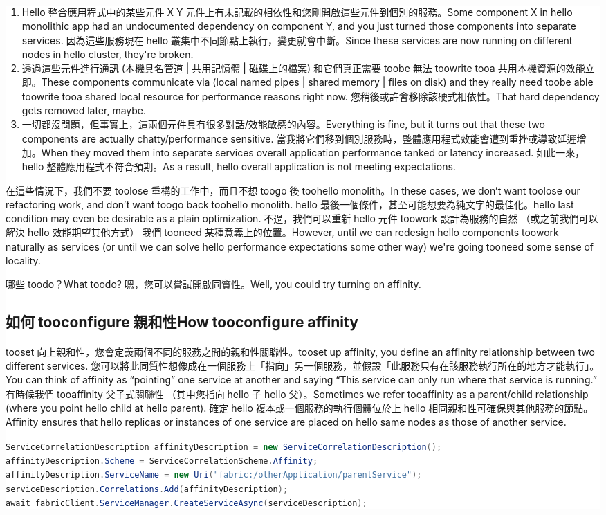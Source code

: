 1. <span data-ttu-id="8deb2-112">Hello 整合應用程式中的某些元件 X Y 元件上有未記載的相依性和您剛開啟這些元件到個別的服務。</span><span class="sxs-lookup"><span data-stu-id="8deb2-112">Some component X in hello monolithic app had an undocumented dependency on component Y, and you just turned those components into separate services.</span></span> <span data-ttu-id="8deb2-113">因為這些服務現在 hello 叢集中不同節點上執行，變更就會中斷。</span><span class="sxs-lookup"><span data-stu-id="8deb2-113">Since these services are now running on different nodes in hello cluster, they're broken.</span></span>
2. <span data-ttu-id="8deb2-114">透過這些元件進行通訊 (本機具名管道 | 共用記憶體 | 磁碟上的檔案) 和它們真正需要 toobe 無法 toowrite tooa 共用本機資源的效能立即。</span><span class="sxs-lookup"><span data-stu-id="8deb2-114">These components communicate via (local named pipes | shared memory | files on disk) and they really need toobe able toowrite tooa shared local resource for performance reasons right now.</span></span> <span data-ttu-id="8deb2-115">您稍後或許會移除該硬式相依性。</span><span class="sxs-lookup"><span data-stu-id="8deb2-115">That hard dependency gets removed later, maybe.</span></span>
3. <span data-ttu-id="8deb2-116">一切都沒問題，但事實上，這兩個元件具有很多對話/效能敏感的內容。</span><span class="sxs-lookup"><span data-stu-id="8deb2-116">Everything is fine, but it turns out that these two components are actually chatty/performance sensitive.</span></span> <span data-ttu-id="8deb2-117">當我將它們移到個別服務時，整體應用程式效能會遭到重挫或導致延遲增加。</span><span class="sxs-lookup"><span data-stu-id="8deb2-117">When they moved them into separate services overall application performance tanked or latency increased.</span></span> <span data-ttu-id="8deb2-118">如此一來，hello 整體應用程式不符合預期。</span><span class="sxs-lookup"><span data-stu-id="8deb2-118">As a result, hello overall application is not meeting expectations.</span></span>

<span data-ttu-id="8deb2-119">在這些情況下，我們不要 toolose 重構的工作中，而且不想 toogo 後 toohello monolith。</span><span class="sxs-lookup"><span data-stu-id="8deb2-119">In these cases, we don’t want toolose our refactoring work, and don’t want toogo back toohello monolith.</span></span> <span data-ttu-id="8deb2-120">hello 最後一個條件，甚至可能想要為純文字的最佳化。</span><span class="sxs-lookup"><span data-stu-id="8deb2-120">hello last condition may even be desirable as a plain optimization.</span></span> <span data-ttu-id="8deb2-121">不過，我們可以重新 hello 元件 toowork 設計為服務的自然 （或之前我們可以解決 hello 效能期望其他方式） 我們 tooneed 某種意義上的位置。</span><span class="sxs-lookup"><span data-stu-id="8deb2-121">However, until we can redesign hello components toowork naturally as services (or until we can solve hello performance expectations some other way) we're going tooneed some sense of locality.</span></span>

<span data-ttu-id="8deb2-122">哪些 toodo？</span><span class="sxs-lookup"><span data-stu-id="8deb2-122">What toodo?</span></span> <span data-ttu-id="8deb2-123">嗯，您可以嘗試開啟同質性。</span><span class="sxs-lookup"><span data-stu-id="8deb2-123">Well, you could try turning on affinity.</span></span>

## <a name="how-tooconfigure-affinity"></a><span data-ttu-id="8deb2-124">如何 tooconfigure 親和性</span><span class="sxs-lookup"><span data-stu-id="8deb2-124">How tooconfigure affinity</span></span>
<span data-ttu-id="8deb2-125">tooset 向上親和性，您會定義兩個不同的服務之間的親和性關聯性。</span><span class="sxs-lookup"><span data-stu-id="8deb2-125">tooset up affinity, you define an affinity relationship between two different services.</span></span> <span data-ttu-id="8deb2-126">您可以將此同質性想像成在一個服務上「指向」另一個服務，並假設「此服務只有在該服務執行所在的地方才能執行」。</span><span class="sxs-lookup"><span data-stu-id="8deb2-126">You can think of affinity as “pointing” one service at another and saying “This service can only run where that service is running.”</span></span> <span data-ttu-id="8deb2-127">有時候我們 tooaffinity 父子式關聯性 （其中您指向 hello 子 hello 父）。</span><span class="sxs-lookup"><span data-stu-id="8deb2-127">Sometimes we refer tooaffinity as a parent/child relationship (where you point hello child at hello parent).</span></span> <span data-ttu-id="8deb2-128">確定 hello 複本或一個服務的執行個體位於上 hello 相同親和性可確保與其他服務的節點。</span><span class="sxs-lookup"><span data-stu-id="8deb2-128">Affinity ensures that hello replicas or instances of one service are placed on hello same nodes as those of another service.</span></span>

```csharp
ServiceCorrelationDescription affinityDescription = new ServiceCorrelationDescription();
affinityDescription.Scheme = ServiceCorrelationScheme.Affinity;
affinityDescription.ServiceName = new Uri("fabric:/otherApplication/parentService");
serviceDescription.Correlations.Add(affinityDescription);
await fabricClient.ServiceManager.CreateServiceAsync(serviceDescription);
```
